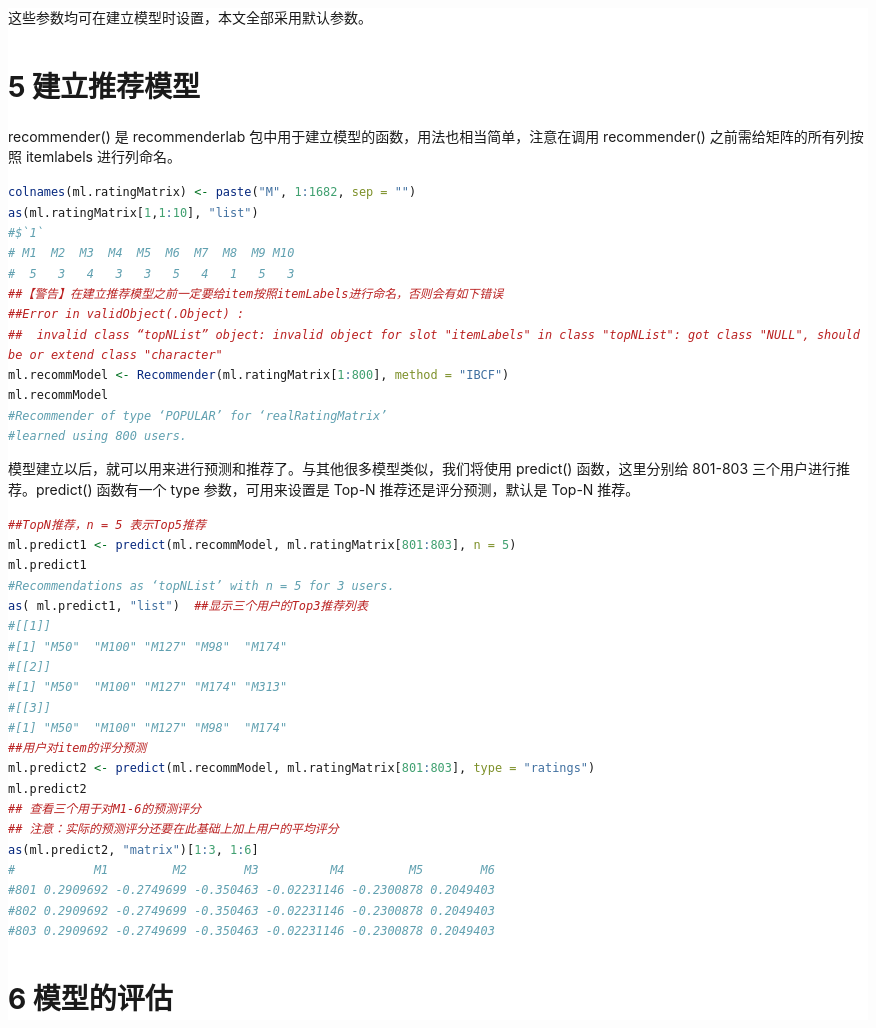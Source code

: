 这些参数均可在建立模型时设置，本文全部采用默认参数。

# 5 建立推荐模型

recommender() 是 recommenderlab 包中用于建立模型的函数，用法也相当简单，注意在调用 recommender() 之前需给矩阵的所有列按照 itemlabels 进行列命名。

```r
colnames(ml.ratingMatrix) <- paste("M", 1:1682, sep = "")
as(ml.ratingMatrix[1,1:10], "list")
#$`1`
# M1  M2  M3  M4  M5  M6  M7  M8  M9 M10
#  5   3   4   3   3   5   4   1   5   3
##【警告】在建立推荐模型之前一定要给item按照itemLabels进行命名，否则会有如下错误
##Error in validObject(.Object) :
##  invalid class “topNList” object: invalid object for slot "itemLabels" in class "topNList": got class "NULL", should be or extend class "character"
ml.recommModel <- Recommender(ml.ratingMatrix[1:800], method = "IBCF")
ml.recommModel
#Recommender of type ‘POPULAR’ for ‘realRatingMatrix’
#learned using 800 users.
```
模型建立以后，就可以用来进行预测和推荐了。与其他很多模型类似，我们将使用 predict() 函数，这里分别给 801-803 三个用户进行推荐。predict() 函数有一个 type 参数，可用来设置是 Top-N 推荐还是评分预测，默认是 Top-N 推荐。

```r
##TopN推荐，n = 5 表示Top5推荐
ml.predict1 <- predict(ml.recommModel, ml.ratingMatrix[801:803], n = 5)
ml.predict1
#Recommendations as ‘topNList’ with n = 5 for 3 users.
as( ml.predict1, "list")  ##显示三个用户的Top3推荐列表
#[[1]]
#[1] "M50"  "M100" "M127" "M98"  "M174"
#[[2]]
#[1] "M50"  "M100" "M127" "M174" "M313"
#[[3]]
#[1] "M50"  "M100" "M127" "M98"  "M174"
##用户对item的评分预测
ml.predict2 <- predict(ml.recommModel, ml.ratingMatrix[801:803], type = "ratings")
ml.predict2
## 查看三个用于对M1-6的预测评分
## 注意：实际的预测评分还要在此基础上加上用户的平均评分
as(ml.predict2, "matrix")[1:3, 1:6]
#           M1         M2        M3          M4         M5        M6
#801 0.2909692 -0.2749699 -0.350463 -0.02231146 -0.2300878 0.2049403
#802 0.2909692 -0.2749699 -0.350463 -0.02231146 -0.2300878 0.2049403
#803 0.2909692 -0.2749699 -0.350463 -0.02231146 -0.2300878 0.2049403
```

# 6 模型的评估
